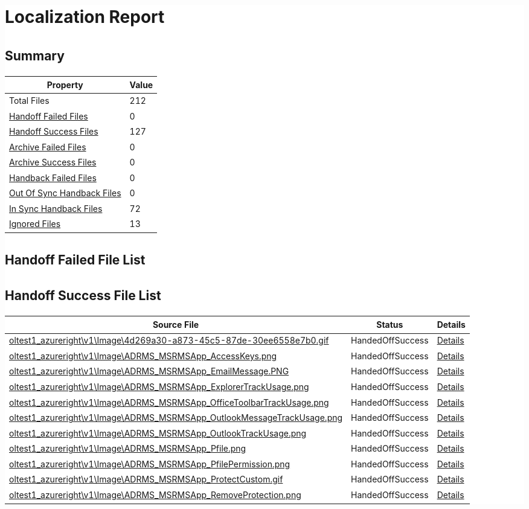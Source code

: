 # <a name='report-top'></a> Localization Report

## Summary
 Property | Value 
 -------- | ----- 
 Total Files | 212
[ Handoff Failed Files ](#handoff-failed-list)| 0
[ Handoff Success Files ](#handoff-success-list)| 127
[ Archive Failed Files ](#archive-failed-list)| 0
[ Archive Success Files ](#archive-success-list)| 0
[ Handback Failed Files ](#handback-failed-list)| 0
[ Out Of Sync Handback Files ](#outofsync-handback-success-list)| 0
[ In Sync Handback Files ](#insync-handback-success-list)| 72
[ Ignored Files ](#ignored-list)| 13

## <a name='handoff-failed-list'></a> Handoff Failed File List

## <a name='handoff-success-list'></a> Handoff Success File List
 Source File | Status | Details 
 ----------- | ------ | ------- 
 [oltest1_azureright\v1\Image\4d269a30-a873-45c5-87de-30ee6558e7b0.gif](https://github.com/kimizhu/oltest1_azureright/blob/c67e9099e92ae236888c104c177a9624ec146b01/oltest1_azureright/v1/Image/4d269a30-a873-45c5-87de-30ee6558e7b0.gif) | HandedOffSuccess | [Details](#a88e0dacb05ee102cc7a0aed64ac5032d1bd9f3d5)
 [oltest1_azureright\v1\Image\ADRMS_MSRMSApp_AccessKeys.png](https://github.com/kimizhu/oltest1_azureright/blob/c67e9099e92ae236888c104c177a9624ec146b01/oltest1_azureright/v1/Image/ADRMS_MSRMSApp_AccessKeys.png) | HandedOffSuccess | [Details](#e0d5b3dc765e34dd1337a26021fec5ad2c15ee3f6)
 [oltest1_azureright\v1\Image\ADRMS_MSRMSApp_EmailMessage.PNG](https://github.com/kimizhu/oltest1_azureright/blob/c67e9099e92ae236888c104c177a9624ec146b01/oltest1_azureright/v1/Image/ADRMS_MSRMSApp_EmailMessage.PNG) | HandedOffSuccess | [Details](#abfc58ece506a50ac01a4ab5befab366e51fcaf07)
 [oltest1_azureright\v1\Image\ADRMS_MSRMSApp_ExplorerTrackUsage.png](https://github.com/kimizhu/oltest1_azureright/blob/c67e9099e92ae236888c104c177a9624ec146b01/oltest1_azureright/v1/Image/ADRMS_MSRMSApp_ExplorerTrackUsage.png) | HandedOffSuccess | [Details](#f7232165f1435faeee2789a436761a793d19649d8)
 [oltest1_azureright\v1\Image\ADRMS_MSRMSApp_OfficeToolbarTrackUsage.png](https://github.com/kimizhu/oltest1_azureright/blob/c67e9099e92ae236888c104c177a9624ec146b01/oltest1_azureright/v1/Image/ADRMS_MSRMSApp_OfficeToolbarTrackUsage.png) | HandedOffSuccess | [Details](#43d58b12a759c2bb702d4cbfa5cb0914355a908b9)
 [oltest1_azureright\v1\Image\ADRMS_MSRMSApp_OutlookMessageTrackUsage.png](https://github.com/kimizhu/oltest1_azureright/blob/c67e9099e92ae236888c104c177a9624ec146b01/oltest1_azureright/v1/Image/ADRMS_MSRMSApp_OutlookMessageTrackUsage.png) | HandedOffSuccess | [Details](#d9a1fc03a569ad08df142c73b01a99e4fd38b42810)
 [oltest1_azureright\v1\Image\ADRMS_MSRMSApp_OutlookTrackUsage.png](https://github.com/kimizhu/oltest1_azureright/blob/c67e9099e92ae236888c104c177a9624ec146b01/oltest1_azureright/v1/Image/ADRMS_MSRMSApp_OutlookTrackUsage.png) | HandedOffSuccess | [Details](#102cb170f5a005428addaa17f2e0db1e5aaf014f11)
 [oltest1_azureright\v1\Image\ADRMS_MSRMSApp_Pfile.png](https://github.com/kimizhu/oltest1_azureright/blob/c67e9099e92ae236888c104c177a9624ec146b01/oltest1_azureright/v1/Image/ADRMS_MSRMSApp_Pfile.png) | HandedOffSuccess | [Details](#5f6737d70c74ca955eded6ff567eded8ba1d270d12)
 [oltest1_azureright\v1\Image\ADRMS_MSRMSApp_PfilePermission.png](https://github.com/kimizhu/oltest1_azureright/blob/c67e9099e92ae236888c104c177a9624ec146b01/oltest1_azureright/v1/Image/ADRMS_MSRMSApp_PfilePermission.png) | HandedOffSuccess | [Details](#b1830be97e731a023e8772c68efbbb97a1992d9113)
 [oltest1_azureright\v1\Image\ADRMS_MSRMSApp_ProtectCustom.gif](https://github.com/kimizhu/oltest1_azureright/blob/c67e9099e92ae236888c104c177a9624ec146b01/oltest1_azureright/v1/Image/ADRMS_MSRMSApp_ProtectCustom.gif) | HandedOffSuccess | [Details](#a92b83706a626411ae959ebe0be5e55d78fe744614)
 [oltest1_azureright\v1\Image\ADRMS_MSRMSApp_RemoveProtection.png](https://github.com/kimizhu/oltest1_azureright/blob/c67e9099e92ae236888c104c177a9624ec146b01/oltest1_azureright/v1/Image/ADRMS_MSRMSApp_RemoveProtection.png) | HandedOffSuccess | [Details](#66482e461455df133678a4383174853a0cae037415)